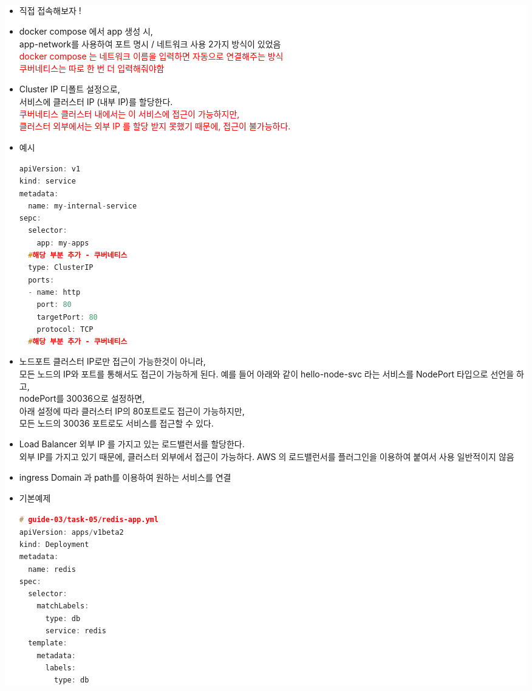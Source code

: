   - 직접 접속해보자 !  

  - docker compose 에서 app 생성 시,  
    app-network를 사용하여 포트 명시 / 네트워크 사용 2가지 방식이 있었음  
    <span style="color:red">docker compose 는 네트워크 이름을 입력하면 자동으로 연결해주는 방식<span>  
    <span style="color:red">쿠버네티스는 따로 한 번 더 입력해줘야함<span>

  - Cluster IP
    디폴트 설정으로,  
    서비스에 클러스터 IP (내부 IP)를 할당한다.  
    <span style="color:red">쿠버네티스 클러스터 내에서는 이 서비스에 접근이 가능하지만,  
    클러스터 외부에서는 외부 IP 를 할당  받지 못했기 때문에, 접근이 불가능하다.<span>  

  - 예시
      ```c
      apiVersion: v1
      kind: service
      metadata:
        name: my-internal-service
      sepc:
        selector:
          app: my-apps
        #해당 부분 추가 - 쿠버네티스
        type: ClusterIP
        ports:
        - name: http
          port: 80
          targetPort: 80
          protocol: TCP
        #해당 부분 추가 - 쿠버네티스          
      ```
  - 노드포트
    클러스터 IP로만 접근이 가능한것이 아니라,  
    모든 노드의 IP와 포트를 통해서도 접근이 가능하게 된다.
    예를 들어 아래와 같이 hello-node-svc 라는 서비스를 NodePort 타입으로 선언을 하고,  
    nodePort를 30036으로 설정하면,  
    아래 설정에 따라 클러스터 IP의  80포트로도 접근이 가능하지만,  
    모든 노드의 30036 포트로도 서비스를 접근할 수 있다.

  - Load Balancer
    외부 IP 를 가지고 있는 로드밸런서를 할당한다.  
    외부 IP를 가지고 있기  때문에, 클러스터 외부에서 접근이 가능하다.
    AWS 의 로드밸런서를 플러그인을 이용하여 붙여서 사용
    일반적이지 않음

  - ingress
    Domain 과 path를 이용하여 원하는 서비스를 연결  

  - 기본예제  

      ```c
      # guide-03/task-05/redis-app.yml
      apiVersion: apps/v1beta2
      kind: Deployment
      metadata:
        name: redis
      spec:
        selector:
          matchLabels:
            type: db
            service: redis
        template:
          metadata:
            labels:
              type: db